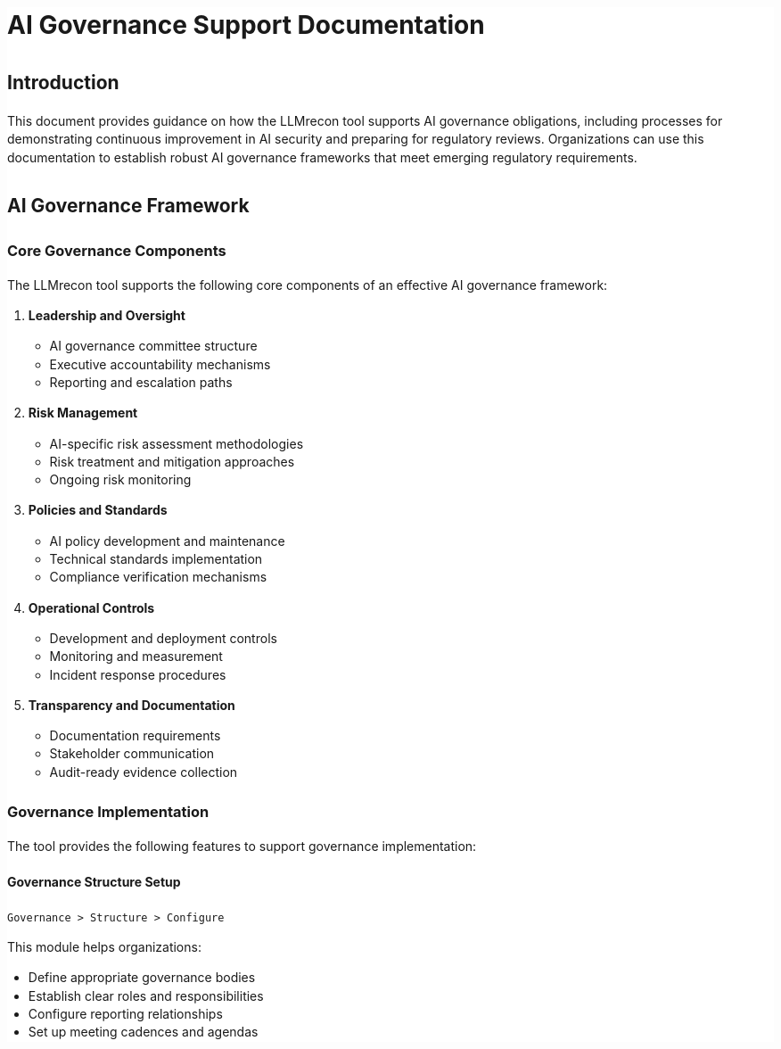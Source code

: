 # AI Governance Support Documentation

## Introduction

This document provides guidance on how the LLMrecon tool supports AI governance obligations, including processes for demonstrating continuous improvement in AI security and preparing for regulatory reviews. Organizations can use this documentation to establish robust AI governance frameworks that meet emerging regulatory requirements.

## AI Governance Framework

### Core Governance Components

The LLMrecon tool supports the following core components of an effective AI governance framework:

1. **Leadership and Oversight**
   - AI governance committee structure
   - Executive accountability mechanisms
   - Reporting and escalation paths

2. **Risk Management**
   - AI-specific risk assessment methodologies
   - Risk treatment and mitigation approaches
   - Ongoing risk monitoring

3. **Policies and Standards**
   - AI policy development and maintenance
   - Technical standards implementation
   - Compliance verification mechanisms

4. **Operational Controls**
   - Development and deployment controls
   - Monitoring and measurement
   - Incident response procedures

5. **Transparency and Documentation**
   - Documentation requirements
   - Stakeholder communication
   - Audit-ready evidence collection

### Governance Implementation

The tool provides the following features to support governance implementation:

#### Governance Structure Setup

```
Governance > Structure > Configure
```

This module helps organizations:
- Define appropriate governance bodies
- Establish clear roles and responsibilities
- Configure reporting relationships
- Set up meeting cadences and agendas
